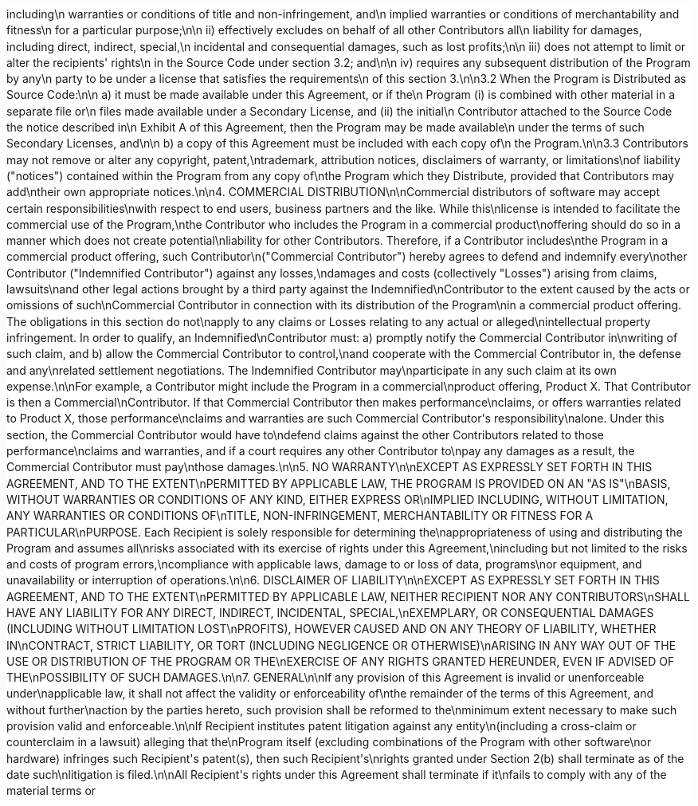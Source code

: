 including\n     warranties or conditions of title and non-infringement, and\n     implied warranties or conditions of merchantability and fitness\n     for a particular purpose;\n\n     ii) effectively excludes on behalf of all other Contributors all\n     liability for damages, including direct, indirect, special,\n     incidental and consequential damages, such as lost profits;\n\n     iii) does not attempt to limit or alter the recipients' rights\n     in the Source Code under section 3.2; and\n\n     iv) requires any subsequent distribution of the Program by any\n     party to be under a license that satisfies the requirements\n     of this section 3.\n\n3.2 When the Program is Distributed as Source Code:\n\n  a) it must be made available under this Agreement, or if the\n  Program (i) is combined with other material in a separate file or\n  files made available under a Secondary License, and (ii) the initial\n  Contributor attached to the Source Code the notice described in\n  Exhibit A of this Agreement, then the Program may be made available\n  under the terms of such Secondary Licenses, and\n\n  b) a copy of this Agreement must be included with each copy of\n  the Program.\n\n3.3 Contributors may not remove or alter any copyright, patent,\ntrademark, attribution notices, disclaimers of warranty, or limitations\nof liability (\"notices\") contained within the Program from any copy of\nthe Program which they Distribute, provided that Contributors may add\ntheir own appropriate notices.\n\n4. COMMERCIAL DISTRIBUTION\n\nCommercial distributors of software may accept certain responsibilities\nwith respect to end users, business partners and the like. While this\nlicense is intended to facilitate the commercial use of the Program,\nthe Contributor who includes the Program in a commercial product\noffering should do so in a manner which does not create potential\nliability for other Contributors. Therefore, if a Contributor includes\nthe Program in a commercial product offering, such Contributor\n(\"Commercial Contributor\") hereby agrees to defend and indemnify every\nother Contributor (\"Indemnified Contributor\") against any losses,\ndamages and costs (collectively \"Losses\") arising from claims, lawsuits\nand other legal actions brought by a third party against the Indemnified\nContributor to the extent caused by the acts or omissions of such\nCommercial Contributor in connection with its distribution of the Program\nin a commercial product offering. The obligations in this section do not\napply to any claims or Losses relating to any actual or alleged\nintellectual property infringement. In order to qualify, an Indemnified\nContributor must: a) promptly notify the Commercial Contributor in\nwriting of such claim, and b) allow the Commercial Contributor to control,\nand cooperate with the Commercial Contributor in, the defense and any\nrelated settlement negotiations. The Indemnified Contributor may\nparticipate in any such claim at its own expense.\n\nFor example, a Contributor might include the Program in a commercial\nproduct offering, Product X. That Contributor is then a Commercial\nContributor. If that Commercial Contributor then makes performance\nclaims, or offers warranties related to Product X, those performance\nclaims and warranties are such Commercial Contributor's responsibility\nalone. Under this section, the Commercial Contributor would have to\ndefend claims against the other Contributors related to those performance\nclaims and warranties, and if a court requires any other Contributor to\npay any damages as a result, the Commercial Contributor must pay\nthose damages.\n\n5. NO WARRANTY\n\nEXCEPT AS EXPRESSLY SET FORTH IN THIS AGREEMENT, AND TO THE EXTENT\nPERMITTED BY APPLICABLE LAW, THE PROGRAM IS PROVIDED ON AN \"AS IS\"\nBASIS, WITHOUT WARRANTIES OR CONDITIONS OF ANY KIND, EITHER EXPRESS OR\nIMPLIED INCLUDING, WITHOUT LIMITATION, ANY WARRANTIES OR CONDITIONS OF\nTITLE, NON-INFRINGEMENT, MERCHANTABILITY OR FITNESS FOR A PARTICULAR\nPURPOSE. Each Recipient is solely responsible for determining the\nappropriateness of using and distributing the Program and assumes all\nrisks associated with its exercise of rights under this Agreement,\nincluding but not limited to the risks and costs of program errors,\ncompliance with applicable laws, damage to or loss of data, programs\nor equipment, and unavailability or interruption of operations.\n\n6. DISCLAIMER OF LIABILITY\n\nEXCEPT AS EXPRESSLY SET FORTH IN THIS AGREEMENT, AND TO THE EXTENT\nPERMITTED BY APPLICABLE LAW, NEITHER RECIPIENT NOR ANY CONTRIBUTORS\nSHALL HAVE ANY LIABILITY FOR ANY DIRECT, INDIRECT, INCIDENTAL, SPECIAL,\nEXEMPLARY, OR CONSEQUENTIAL DAMAGES (INCLUDING WITHOUT LIMITATION LOST\nPROFITS), HOWEVER CAUSED AND ON ANY THEORY OF LIABILITY, WHETHER IN\nCONTRACT, STRICT LIABILITY, OR TORT (INCLUDING NEGLIGENCE OR OTHERWISE)\nARISING IN ANY WAY OUT OF THE USE OR DISTRIBUTION OF THE PROGRAM OR THE\nEXERCISE OF ANY RIGHTS GRANTED HEREUNDER, EVEN IF ADVISED OF THE\nPOSSIBILITY OF SUCH DAMAGES.\n\n7. GENERAL\n\nIf any provision of this Agreement is invalid or unenforceable under\napplicable law, it shall not affect the validity or enforceability of\nthe remainder of the terms of this Agreement, and without further\naction by the parties hereto, such provision shall be reformed to the\nminimum extent necessary to make such provision valid and enforceable.\n\nIf Recipient institutes patent litigation against any entity\n(including a cross-claim or counterclaim in a lawsuit) alleging that the\nProgram itself (excluding combinations of the Program with other software\nor hardware) infringes such Recipient's patent(s), then such Recipient's\nrights granted under Section 2(b) shall terminate as of the date such\nlitigation is filed.\n\nAll Recipient's rights under this Agreement shall terminate if it\nfails to comply with any of the material terms or
